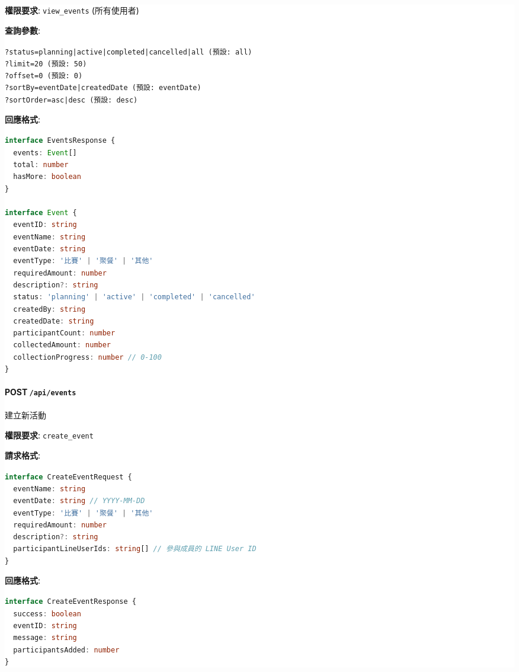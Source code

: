 **權限要求**: `view_events` (所有使用者)

**查詢參數**:
```
?status=planning|active|completed|cancelled|all (預設: all)
?limit=20 (預設: 50)
?offset=0 (預設: 0)
?sortBy=eventDate|createdDate (預設: eventDate)
?sortOrder=asc|desc (預設: desc)
```

**回應格式**:
```typescript
interface EventsResponse {
  events: Event[]
  total: number
  hasMore: boolean
}

interface Event {
  eventID: string
  eventName: string
  eventDate: string
  eventType: '比賽' | '聚餐' | '其他'
  requiredAmount: number
  description?: string
  status: 'planning' | 'active' | 'completed' | 'cancelled'
  createdBy: string
  createdDate: string
  participantCount: number
  collectedAmount: number
  collectionProgress: number // 0-100
}
```

#### POST `/api/events`
建立新活動

**權限要求**: `create_event`

**請求格式**:
```typescript
interface CreateEventRequest {
  eventName: string
  eventDate: string // YYYY-MM-DD
  eventType: '比賽' | '聚餐' | '其他'
  requiredAmount: number
  description?: string
  participantLineUserIds: string[] // 參與成員的 LINE User ID
}
```

**回應格式**:
```typescript
interface CreateEventResponse {
  success: boolean
  eventID: string
  message: string
  participantsAdded: number
}
```
